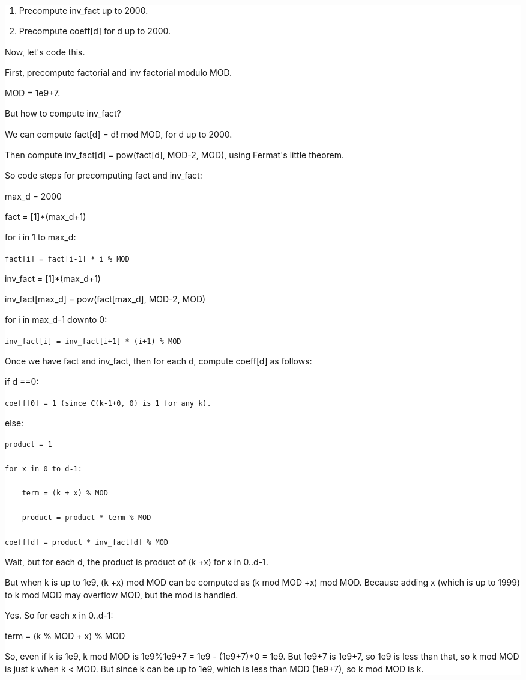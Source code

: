 1. Precompute inv_fact up to 2000.

2. Precompute coeff[d] for d up to 2000.

Now, let's code this.

First, precompute factorial and inv factorial modulo MOD.

MOD = 1e9+7.

But how to compute inv_fact?

We can compute fact[d] = d! mod MOD, for d up to 2000.

Then compute inv_fact[d] = pow(fact[d], MOD-2, MOD), using Fermat's little theorem.

So code steps for precomputing fact and inv_fact:

max_d = 2000

fact = [1]*(max_d+1)

for i in 1 to max_d:

    fact[i] = fact[i-1] * i % MOD

inv_fact = [1]*(max_d+1)

inv_fact[max_d] = pow(fact[max_d], MOD-2, MOD)

for i in max_d-1 downto 0:

    inv_fact[i] = inv_fact[i+1] * (i+1) % MOD

Once we have fact and inv_fact, then for each d, compute coeff[d] as follows:

if d ==0:

    coeff[0] = 1 (since C(k-1+0, 0) is 1 for any k).

else:

    product = 1

    for x in 0 to d-1:

        term = (k + x) % MOD

        product = product * term % MOD

    coeff[d] = product * inv_fact[d] % MOD

Wait, but for each d, the product is product of (k +x) for x in 0..d-1.

But when k is up to 1e9, (k +x) mod MOD can be computed as (k mod MOD +x) mod MOD. Because adding x (which is up to 1999) to k mod MOD may overflow MOD, but the mod is handled.

Yes. So for each x in 0..d-1:

term = (k % MOD + x) % MOD

So, even if k is 1e9, k mod MOD is 1e9%1e9+7 = 1e9 - (1e9+7)*0 = 1e9. But 1e9+7 is 1e9+7, so 1e9 is less than that, so k mod MOD is just k when k < MOD. But since k can be up to 1e9, which is less than MOD (1e9+7), so k mod MOD is k.
